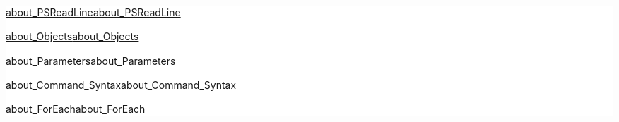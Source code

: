 [<span data-ttu-id="da342-231">about_PSReadLine</span><span class="sxs-lookup"><span data-stu-id="da342-231">about_PSReadLine</span></span>](../../PSReadLine/About/about_PSReadLine.md)

[<span data-ttu-id="da342-232">about_Objects</span><span class="sxs-lookup"><span data-stu-id="da342-232">about_Objects</span></span>](about_objects.md)

[<span data-ttu-id="da342-233">about_Parameters</span><span class="sxs-lookup"><span data-stu-id="da342-233">about_Parameters</span></span>](about_parameters.md)

[<span data-ttu-id="da342-234">about_Command_Syntax</span><span class="sxs-lookup"><span data-stu-id="da342-234">about_Command_Syntax</span></span>](about_command_syntax.md)

[<span data-ttu-id="da342-235">about_ForEach</span><span class="sxs-lookup"><span data-stu-id="da342-235">about_ForEach</span></span>](about_foreach.md)
